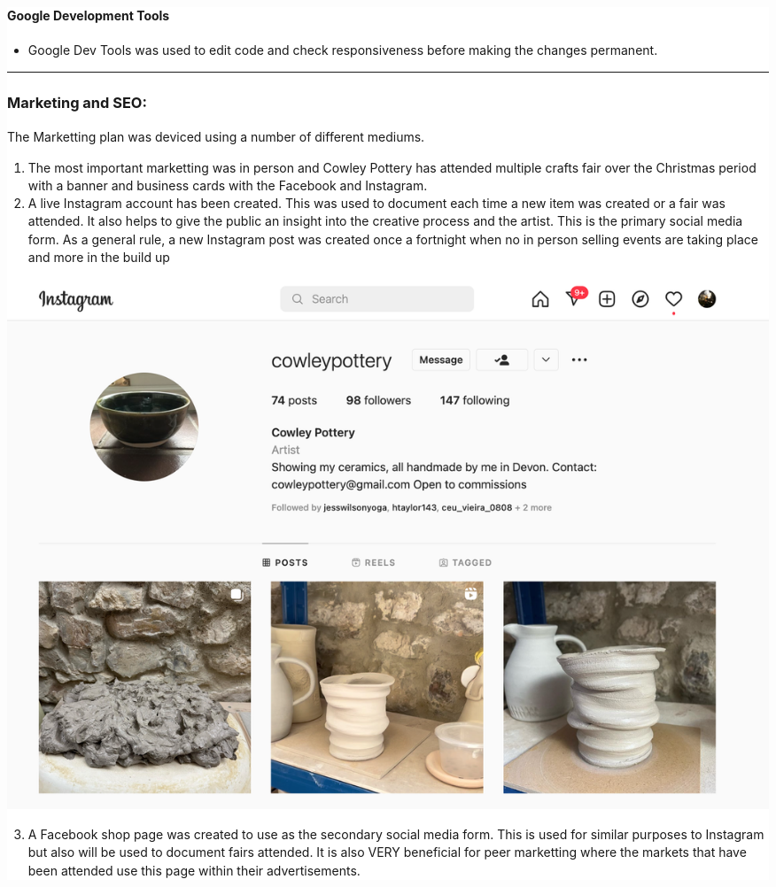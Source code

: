 #### Google Development Tools
* Google Dev Tools was used to edit code and check responsiveness before making the changes permanent.

*** 

### Marketing and SEO:

The Marketting plan was deviced using a number of different mediums.

1. The most important marketting was in person and Cowley Pottery has attended multiple crafts fair over the Christmas period with a banner and business cards with the Facebook and Instagram.
2. A live Instagram account has been created. This was used to document each time a new item was created or a fair was attended. It also helps to give the public an insight into the creative process and the artist. This is the primary social media form. As a general rule, a new Instagram post was created once a fortnight when no in person selling events are taking place and more in the build up

![Shop categories](media/readme/Cowley%20Pottery%20Instagram.png)

3. A Facebook shop page was created to use as the secondary social media form. This is used for similar purposes to Instagram but also will be used to document fairs attended. It is also VERY beneficial for peer marketting where the markets that have been attended use this page within their advertisements.
